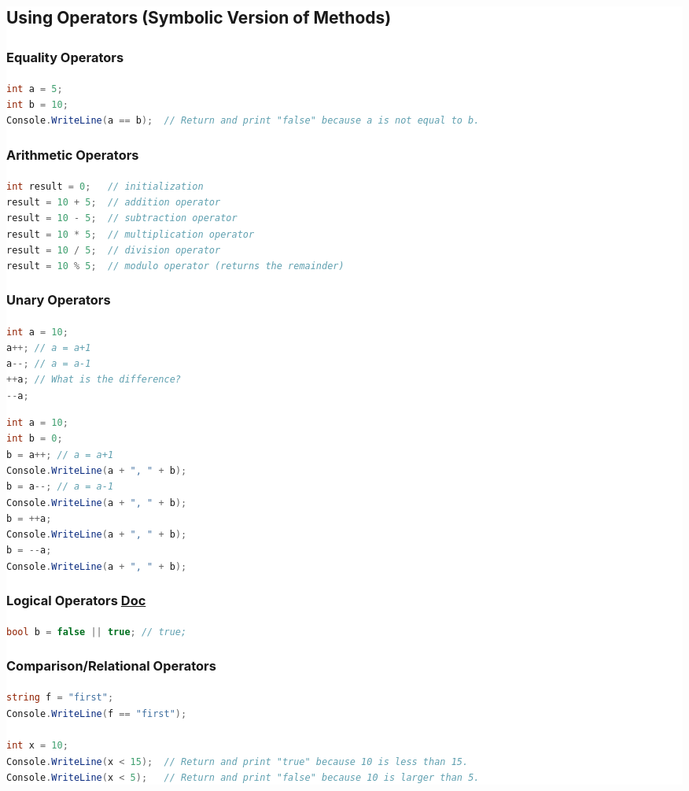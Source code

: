 ```csharp
```

## Using Operators (Symbolic Version of Methods)

### Equality Operators
```csharp
int a = 5;
int b = 10;
Console.WriteLine(a == b);  // Return and print "false" because a is not equal to b.
```

### Arithmetic Operators
```csharp
int result = 0;   // initialization
result = 10 + 5;  // addition operator
result = 10 - 5;  // subtraction operator
result = 10 * 5;  // multiplication operator
result = 10 / 5;  // division operator
result = 10 % 5;  // modulo operator (returns the remainder)
```
### Unary Operators
```csharp
int a = 10;
a++; // a = a+1
a--; // a = a-1
++a; // What is the difference?
--a;
```

```csharp
int a = 10;
int b = 0;
b = a++; // a = a+1
Console.WriteLine(a + ", " + b); 
b = a--; // a = a-1
Console.WriteLine(a + ", " + b); 
b = ++a;
Console.WriteLine(a + ", " + b); 
b = --a;
Console.WriteLine(a + ", " + b); 
```

### Logical Operators [Doc](https://en.wikipedia.org/wiki/Truth_table)

```csharp
bool b = false || true; // true;
```

### Comparison/Relational Operators
```csharp
string f = "first";
Console.WriteLine(f == "first");

int x = 10;
Console.WriteLine(x < 15);  // Return and print "true" because 10 is less than 15.
Console.WriteLine(x < 5);   // Return and print "false" because 10 is larger than 5.
```
